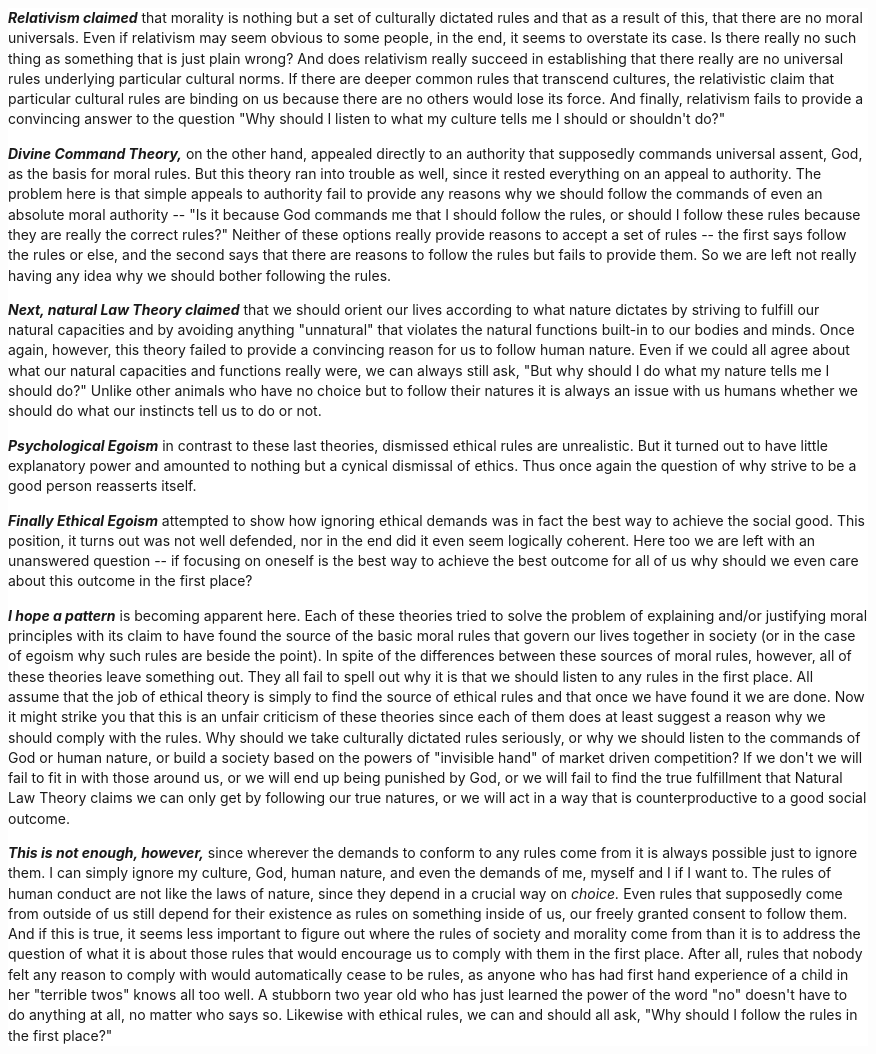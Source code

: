 **_Relativism claimed_** that morality is nothing but a set of culturally dictated rules and that as a result of this, that there are no moral universals. Even if relativism may seem obvious to some people, in the end, it seems to overstate its case. Is there really no such thing as something that is just plain wrong? And does relativism really succeed in establishing that there really are no universal rules underlying particular cultural norms. If there are deeper common rules that transcend cultures, the relativistic claim that particular cultural rules are binding on us because there are no others would lose its force. And finally, relativism fails to provide a convincing answer to the question "Why should I listen to what my culture tells me I should or shouldn't do?"

**_Divine Command Theory,_** on the other hand, appealed directly to an authority that supposedly commands universal assent, God, as the basis for moral rules. But this theory ran into trouble as well, since it rested everything on an appeal to authority. The problem here is that simple appeals to authority fail to provide any reasons why we should follow the commands of even an absolute moral authority -- "Is it because God commands me that I should follow the rules, or should I follow these rules because they are really the correct rules?" Neither of these options really provide reasons to accept a set of rules -- the first says follow the rules or else, and the second says that there are reasons to follow the rules but fails to provide them. So we are left not really having any idea why we should bother following the rules.

**_Next, natural Law Theory claimed_** that we should orient our lives according to what nature dictates by striving to fulfill our natural capacities and by avoiding anything "unnatural" that violates the natural functions built-in to our bodies and minds. Once again, however, this theory failed to provide a convincing reason for us to follow human nature. Even if we could all agree about what our natural capacities and functions really were, we can always still ask, "But why should I do what my nature tells me I should do?" Unlike other animals who have no choice but to follow their natures it is always an issue with us humans whether we should do what our instincts tell us to do or not.

**_Psychological Egoism_** in contrast to these last theories, dismissed ethical rules are unrealistic. But it turned out to have little explanatory power and amounted to nothing but a cynical dismissal of ethics. Thus once again the question of why strive to be a good person reasserts itself.

**_Finally Ethical Egoism_** attempted to show how ignoring ethical demands was in fact the best way to achieve the social good. This position, it turns out was not well defended, nor in the end did it even seem logically coherent. Here too we are left with an unanswered question -- if focusing on oneself is the best way to achieve the best outcome for all of us why should we even care about this outcome in the first place?

**_I hope a pattern_** is becoming apparent here. Each of these theories tried to solve the problem of explaining and/or justifying moral principles with its claim to have found the source of the basic moral rules that govern our lives together in society (or in the case of egoism why such rules are beside the point). In spite of the differences between these sources of moral rules, however, all of these theories leave something out. They all fail to spell out why it is that we should listen to any rules in the first place. All assume that the job of ethical theory is simply to find the source of ethical rules and that once we have found it we are done. Now it might strike you that this is an unfair criticism of these theories since each of them does at least suggest a reason why we should comply with the rules. Why should we take culturally dictated rules seriously, or why we should listen to the commands of God or human nature, or build a society based on the powers of "invisible hand" of market driven competition? If we don't we will fail to fit in with those around us, or we will end up being punished by God, or we will fail to find the true fulfillment that Natural Law Theory claims we can only get by following our true natures, or we will act in a way that is counterproductive to a good social outcome.

**_This is not enough, however,_** since wherever the demands to conform to any rules come from it is always possible just to ignore them. I can simply ignore my culture, God, human nature, and even the demands of me, myself and I if I want to. The rules of human conduct are not like the laws of nature, since they depend in a crucial way on *choice.* Even rules that supposedly come from outside of us still depend for their existence as rules on something inside of us, our freely granted consent to follow them. And if this is true, it seems less important to figure out where the rules of society and morality come from than it is to address the question of what it is about those rules that would encourage us to comply with them in the first place. After all, rules that nobody felt any reason to comply with would automatically cease to be rules, as anyone who has had first hand experience of a child in her "terrible twos" knows all too well. A stubborn two year old who has just learned the power of the word "no" doesn't have to do anything at all, no matter who says so. Likewise with ethical rules, we can and should all ask, "Why should I follow the rules in the first place?"
